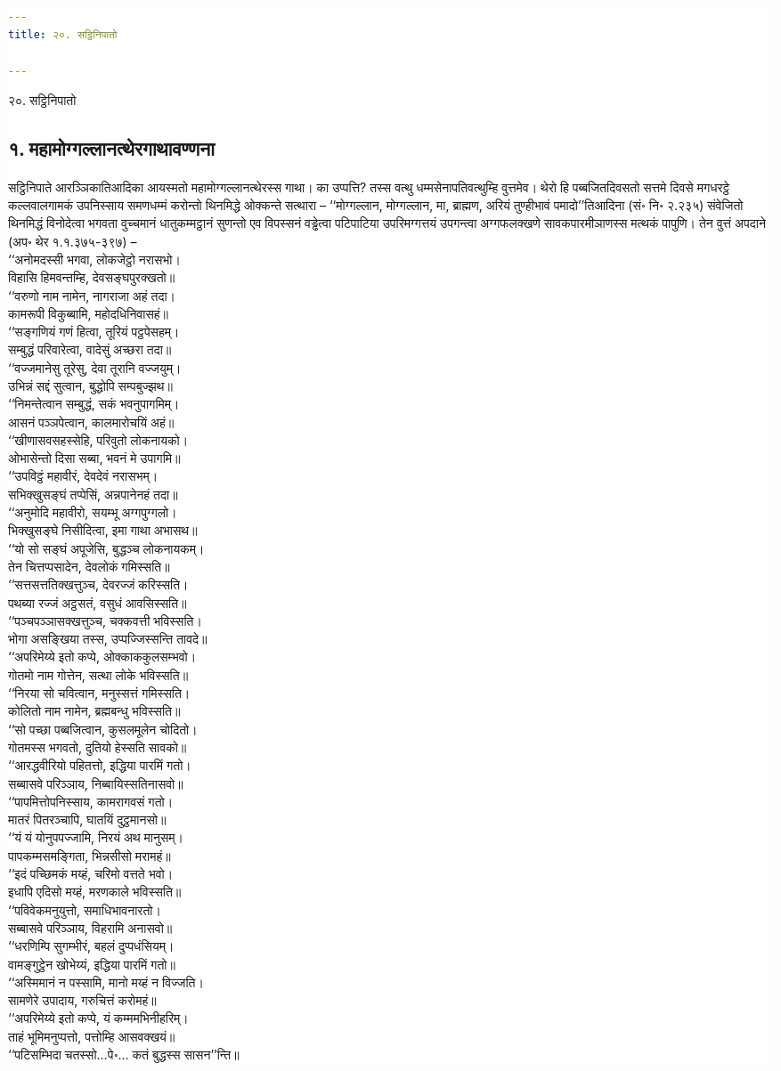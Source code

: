```yaml
---
title: २०. सट्ठिनिपातो

---
```

२०. सट्ठिनिपातो  


## १. महामोग्गल्लानत्थेरगाथावण्णना

सट्ठिनिपाते आरञ्ञिकातिआदिका आयस्मतो महामोग्गल्लानत्थेरस्स गाथा। का उप्पत्ति? तस्स वत्थु धम्मसेनापतिवत्थुम्हि वुत्तमेव। थेरो हि पब्बजितदिवसतो सत्तमे दिवसे मगधरट्ठे कल्लवालगामकं उपनिस्साय समणधम्मं करोन्तो थिनमिद्धे ओक्कन्ते सत्थारा – ‘‘मोग्गल्लान, मोग्गल्लान, मा, ब्राह्मण, अरियं तुण्हीभावं पमादो’’तिआदिना (सं॰ नि॰ २.२३५) संवेजितो थिनमिद्धं विनोदेत्वा भगवता वुच्चमानं धातुकम्मट्ठानं सुणन्तो एव विपस्सनं वड्ढेत्वा पटिपाटिया उपरिमग्गत्तयं उपगन्त्वा अग्गफलक्खणे सावकपारमीञाणस्स मत्थकं पापुणि। तेन वुत्तं अपदाने (अप॰ थेर १.१.३७५-३९७) –  
‘‘अनोमदस्सी भगवा, लोकजेट्ठो नरासभो।  
विहासि हिमवन्तम्हि, देवसङ्घपुरक्खतो॥  
‘‘वरुणो नाम नामेन, नागराजा अहं तदा।  
कामरूपी विकुब्बामि, महोदधिनिवासहं॥  
‘‘सङ्गणियं गणं हित्वा, तूरियं पट्ठपेसहम्।  
सम्बुद्धं परिवारेत्वा, वादेसुं अच्छरा तदा॥  
‘‘वज्जमानेसु तूरेसु, देवा तूरानि वज्जयुम्।  
उभिन्नं सद्दं सुत्वान, बुद्धोपि सम्पबुज्झथ॥  
‘‘निमन्तेत्वान सम्बुद्धं, सकं भवनुपागमिम्।  
आसनं पञ्ञपेत्वान, कालमारोचयिं अहं॥  
‘‘खीणासवसहस्सेहि, परिवुतो लोकनायको।  
ओभासेन्तो दिसा सब्बा, भवनं मे उपागमि॥  
‘‘उपविट्ठं महावीरं, देवदेवं नरासभम्।  
सभिक्खुसङ्घं तप्पेसिं, अन्नपानेनहं तदा॥  
‘‘अनुमोदि महावीरो, सयम्भू अग्गपुग्गलो।  
भिक्खुसङ्घे निसीदित्वा, इमा गाथा अभासथ॥  
‘‘यो सो सङ्घं अपूजेसि, बुद्धञ्च लोकनायकम्।  
तेन चित्तप्पसादेन, देवलोकं गमिस्सति॥  
‘‘सत्तसत्ततिक्खत्तुञ्च, देवरज्जं करिस्सति।  
पथब्या रज्जं अट्ठसतं, वसुधं आवसिस्सति॥  
‘‘पञ्चपञ्ञासक्खत्तुञ्च, चक्कवत्ती भविस्सति।  
भोगा असङ्खिया तस्स, उप्पज्जिस्सन्ति तावदे॥  
‘‘अपरिमेय्ये इतो कप्पे, ओक्काककुलसम्भवो।  
गोतमो नाम गोत्तेन, सत्था लोके भविस्सति॥  
‘‘निरया सो चवित्वान, मनुस्सत्तं गमिस्सति।  
कोलितो नाम नामेन, ब्रह्मबन्धु भविस्सति॥  
‘‘सो पच्छा पब्बजित्वान, कुसलमूलेन चोदितो।  
गोतमस्स भगवतो, दुतियो हेस्सति सावको॥  
‘‘आरद्धवीरियो पहितत्तो, इद्धिया पारमिं गतो।  
सब्बासवे परिञ्ञाय, निब्बायिस्सतिनासवो॥  
‘‘पापमित्तोपनिस्साय, कामरागवसं गतो।  
मातरं पितरञ्चापि, घातयिं दुट्ठमानसो॥  
‘‘यं यं योनुपपज्जामि, निरयं अथ मानुसम्।  
पापकम्मसमङ्गिता, भिन्नसीसो मरामहं॥  
‘‘इदं पच्छिमकं मय्हं, चरिमो वत्तते भवो।  
इधापि एदिसो मय्हं, मरणकाले भविस्सति॥  
‘‘पविवेकमनुयुत्तो, समाधिभावनारतो।  
सब्बासवे परिञ्ञाय, विहरामि अनासवो॥  
‘‘धरणिम्पि सुगम्भीरं, बहलं दुप्पधंसियम्।  
वामङ्गुट्ठेन खोभेय्यं, इद्धिया पारमिं गतो॥  
‘‘अस्मिमानं न पस्सामि, मानो मय्हं न विज्जति।  
सामणेरे उपादाय, गरुचित्तं करोमहं॥  
‘‘अपरिमेय्ये इतो कप्पे, यं कम्ममभिनीहरिम्।  
ताहं भूमिमनुप्पत्तो, पत्तोम्हि आसवक्खयं॥  
‘‘पटिसम्भिदा चतस्सो…पे॰… कतं बुद्धस्स सासन’’न्ति॥  